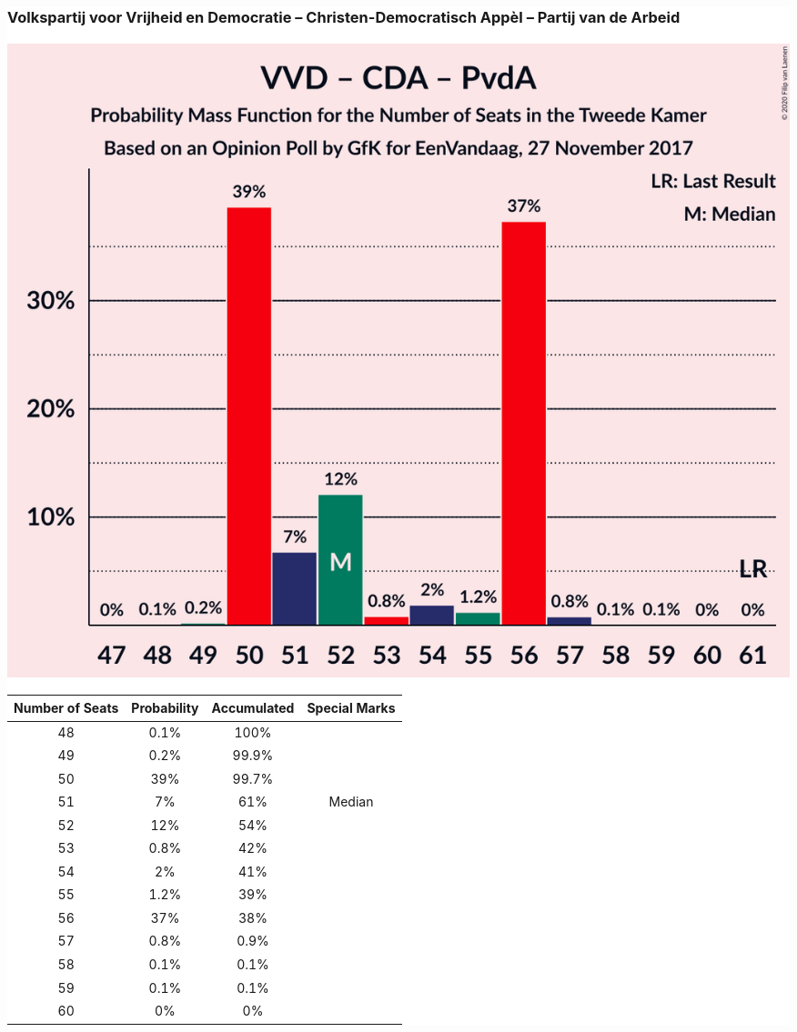 ### Volkspartij voor Vrijheid en Democratie – Christen-Democratisch Appèl – Partij van de Arbeid

![Graph with seats probability mass function not yet produced](2017-11-27-GfK-coalitions-seats-pmf-vvd–cda–pvda.png "Seats Probability Mass Function")

| Number of Seats | Probability | Accumulated | Special Marks |
|:---------------:|:-----------:|:-----------:|:-------------:|
| 48 | 0.1% | 100% |  |
| 49 | 0.2% | 99.9% |  |
| 50 | 39% | 99.7% |  |
| 51 | 7% | 61% | Median |
| 52 | 12% | 54% |  |
| 53 | 0.8% | 42% |  |
| 54 | 2% | 41% |  |
| 55 | 1.2% | 39% |  |
| 56 | 37% | 38% |  |
| 57 | 0.8% | 0.9% |  |
| 58 | 0.1% | 0.1% |  |
| 59 | 0.1% | 0.1% |  |
| 60 | 0% | 0% |  |